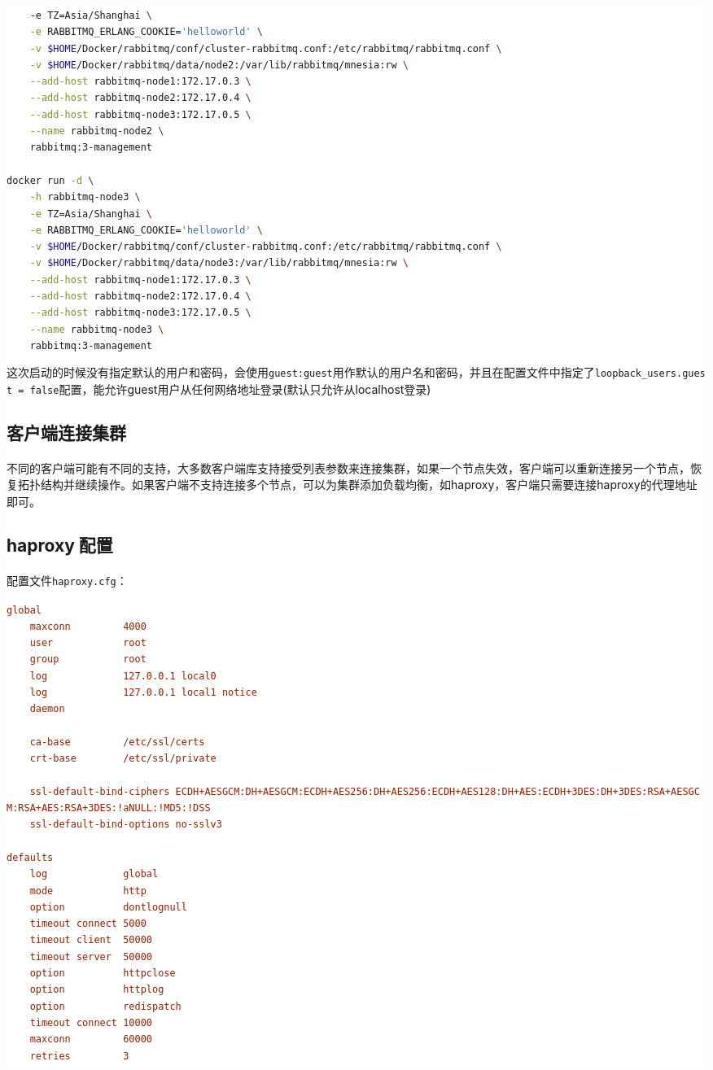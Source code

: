 ```bash
    -e TZ=Asia/Shanghai \
    -e RABBITMQ_ERLANG_COOKIE='helloworld' \
    -v $HOME/Docker/rabbitmq/conf/cluster-rabbitmq.conf:/etc/rabbitmq/rabbitmq.conf \
    -v $HOME/Docker/rabbitmq/data/node2:/var/lib/rabbitmq/mnesia:rw \
    --add-host rabbitmq-node1:172.17.0.3 \
    --add-host rabbitmq-node2:172.17.0.4 \
    --add-host rabbitmq-node3:172.17.0.5 \
    --name rabbitmq-node2 \
    rabbitmq:3-management

docker run -d \
    -h rabbitmq-node3 \
    -e TZ=Asia/Shanghai \
    -e RABBITMQ_ERLANG_COOKIE='helloworld' \
    -v $HOME/Docker/rabbitmq/conf/cluster-rabbitmq.conf:/etc/rabbitmq/rabbitmq.conf \
    -v $HOME/Docker/rabbitmq/data/node3:/var/lib/rabbitmq/mnesia:rw \
    --add-host rabbitmq-node1:172.17.0.3 \
    --add-host rabbitmq-node2:172.17.0.4 \
    --add-host rabbitmq-node3:172.17.0.5 \
    --name rabbitmq-node3 \
    rabbitmq:3-management
```

这次启动的时候没有指定默认的用户和密码，会使用`guest:guest`用作默认的用户名和密码，并且在配置文件中指定了`loopback_users.guest = false`配置，能允许guest用户从任何网络地址登录(默认只允许从localhost登录)

## 客户端连接集群

不同的客户端可能有不同的支持，大多数客户端库支持接受列表参数来连接集群，如果一个节点失效，客户端可以重新连接另一个节点，恢复拓扑结构并继续操作。如果客户端不支持连接多个节点，可以为集群添加负载均衡，如haproxy，客户端只需要连接haproxy的代理地址即可。

## haproxy 配置

配置文件`haproxy.cfg`：

```cfg
global
    maxconn         4000
    user            root
    group           root
    log             127.0.0.1 local0
    log             127.0.0.1 local1 notice
    daemon

    ca-base         /etc/ssl/certs
    crt-base        /etc/ssl/private

    ssl-default-bind-ciphers ECDH+AESGCM:DH+AESGCM:ECDH+AES256:DH+AES256:ECDH+AES128:DH+AES:ECDH+3DES:DH+3DES:RSA+AESGCM:RSA+AES:RSA+3DES:!aNULL:!MD5:!DSS
    ssl-default-bind-options no-sslv3

defaults
    log             global
    mode            http
    option          dontlognull
    timeout connect 5000
    timeout client  50000
    timeout server  50000
    option          httpclose
    option          httplog
    option          redispatch
    timeout connect 10000
    maxconn         60000
    retries         3
```
